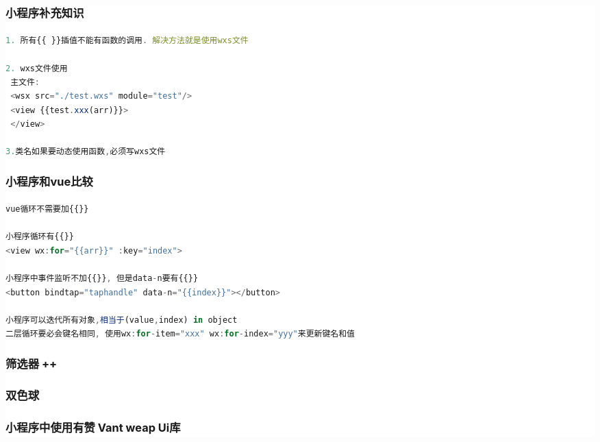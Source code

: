 

### 小程序补充知识

```js
1. 所有{{ }}插值不能有函数的调用. 解决方法就是使用wxs文件

2. wxs文件使用
 主文件:
 <wsx src="./test.wxs" module="test"/>    
 <view {{test.xxx(arr)}}>
 </view>

3.类名如果要动态使用函数,必须写wxs文件
```



### 小程序和vue比较

```js
vue循环不需要加{{}}

小程序循环有{{}}
<view wx:for="{{arr}}" :key="index">
    
小程序中事件监听不加{{}}, 但是data-n要有{{}}
<button bindtap="taphandle" data-n="{{index}}"></button>

小程序可以迭代所有对象,相当于(value,index) in object
二层循环要必会键名相同, 使用wx:for-item="xxx" wx:for-index="yyy"来更新键名和值

```





### 筛选器 ++

```js

```





### 双色球

```js

```





### 小程序中使用有赞 Vant weap Ui库
